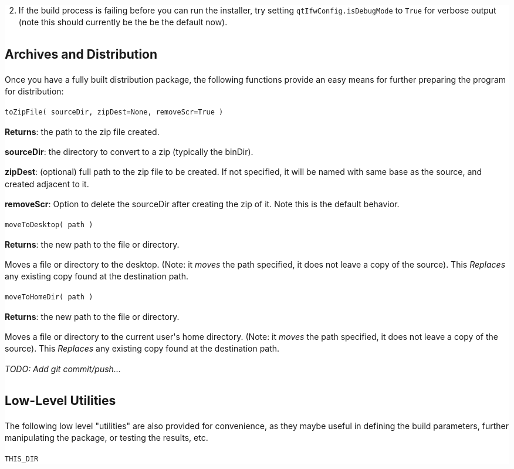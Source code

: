 2) If the build process is failing before you can run 
   the installer, try setting `qtIfwConfig.isDebugMode` 
   to `True` for verbose output (note this should 
   currently be the be the default now).

## Archives and Distribution

Once you have a fully built distribution package, the 
following functions provide an easy means for further 
preparing the program for distribution:   

    toZipFile( sourceDir, zipDest=None, removeScr=True )

**Returns**: the path to the zip file created.         
    
**sourceDir**: the directory to convert to a zip
    (typically the binDir).   
    
**zipDest**: (optional) full path to the zip file to
    be created. If not specified, it will be
    named with same base as the source, and 
    created adjacent to it.          
    
**removeScr**: Option to delete the sourceDir after
    creating the zip of it. Note this is the 
    default behavior.

    moveToDesktop( path )            
    
**Returns**: the new path to the file or directory.        

Moves a file or directory to the desktop.
(Note: it *moves* the path specified, it does
not leave a copy of the source). This
*Replaces* any existing copy found at the 
destination path.
        
    moveToHomeDir( path )            
    
**Returns**: the new path to the file or directory.        

Moves a file or directory to the current user's home directory.
(Note: it *moves* the path specified, it does
not leave a copy of the source). This
*Replaces* any existing copy found at the 
destination path.
                
*TODO: Add git commit/push...*    
                                                                  
## Low-Level Utilities

The following low level "utilities" are also provided for 
convenience, as they maybe useful in defining the build 
parameters, further manipulating the package, or testing 
the results, etc.   

    THIS_DIR 
    